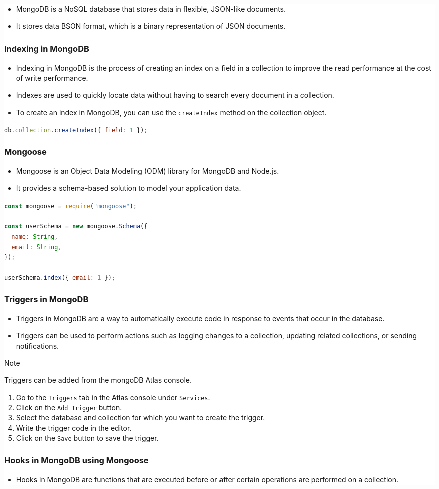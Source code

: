 - MongoDB is a NoSQL database that stores data in flexible, JSON-like documents.

- It stores data BSON format, which is a binary representation of JSON documents.

### Indexing in MongoDB

- Indexing in MongoDB is the process of creating an index on a field in a collection to improve the read performance at the cost of write performance.

- Indexes are used to quickly locate data without having to search every document in a collection.

- To create an index in MongoDB, you can use the `createIndex` method on the collection object.

```javascript
db.collection.createIndex({ field: 1 });
```

### Mongoose

- Mongoose is an Object Data Modeling (ODM) library for MongoDB and Node.js.

- It provides a schema-based solution to model your application data.

```javascript
const mongoose = require("mongoose");

const userSchema = new mongoose.Schema({
  name: String,
  email: String,
});

userSchema.index({ email: 1 });
```

### Triggers in MongoDB

- Triggers in MongoDB are a way to automatically execute code in response to events that occur in the database.

- Triggers can be used to perform actions such as logging changes to a collection, updating related collections, or sending notifications.

> [!NOTE]
>
> Triggers can be added from the mongoDB Atlas console.
>
> 1. Go to the `Triggers` tab in the Atlas console under `Services`.
> 2. Click on the `Add Trigger` button.
> 3. Select the database and collection for which you want to create the trigger.
> 4. Write the trigger code in the editor.
> 5. Click on the `Save` button to save the trigger.

### Hooks in MongoDB using Mongoose

- Hooks in MongoDB are functions that are executed before or after certain operations are performed on a collection.
